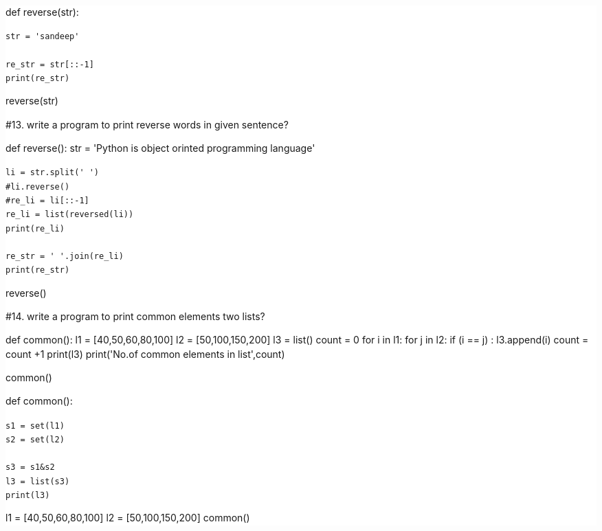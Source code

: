 def reverse(str):

    str = 'sandeep'

    re_str = str[::-1]
    print(re_str)

reverse(str)



#13. write a program to print reverse words in given sentence?

def reverse():
    str = 'Python is object orinted programming language'

    li = str.split(' ')
    #li.reverse()
    #re_li = li[::-1]
    re_li = list(reversed(li))
    print(re_li)

    re_str = ' '.join(re_li)
    print(re_str)

reverse()



#14. write a program to print common elements two lists?

def common():
    l1 = [40,50,60,80,100]
    l2 = [50,100,150,200]
    l3 = list()
    count = 0
    for i in l1:
        for j in l2:
            if (i == j) :
                l3.append(i)
                count = count +1
    print(l3)
    print('No.of common elements in list',count)

common()



def common():

    s1 = set(l1)
    s2 = set(l2)

    s3 = s1&s2
    l3 = list(s3)
    print(l3)
l1 = [40,50,60,80,100]
l2 = [50,100,150,200]
common()


